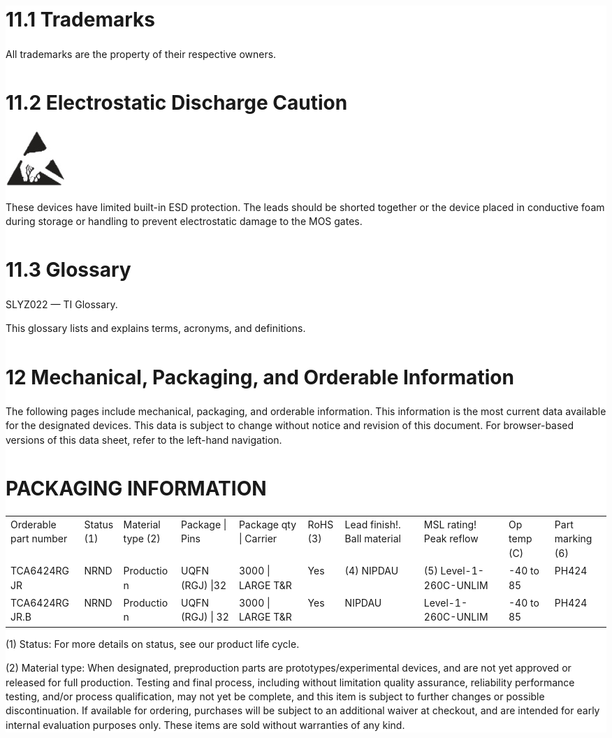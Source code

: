 # 11.1 Trademarks

All trademarks are the property of their respective owners.

# 11.2 Electrostatic Discharge Caution

![](images/3d04616bfed1c14889f1464da4f99199563e38e6e2b6facdc384a87cc2570496.jpg)

These devices have limited built-in ESD protection. The leads should be shorted together or the device placed in conductive foam during storage or handling to prevent electrostatic damage to the MOS gates.

# 11.3 Glossary

SLYZ022 — TI Glossary.

This glossary lists and explains terms, acronyms, and definitions.

# 12 Mechanical, Packaging, and Orderable Information

The following pages include mechanical, packaging, and orderable information. This information is the most current data available for the designated devices. This data is subject to change without notice and revision of this document. For browser-based versions of this data sheet, refer to the left-hand navigation.

# PACKAGING INFORMATION

<html><body><table><tr><td>Orderable part number</td><td>Status (1)</td><td>Material type (2)</td><td>Package | Pins</td><td>Package qty | Carrier</td><td>RoHS (3)</td><td>Lead finish!. Ball material</td><td>MSL rating! Peak reflow</td><td>Op temp (C)</td><td>Part marking (6)</td></tr><tr><td>TCA6424RGJR</td><td>NRND</td><td> Production</td><td>UQFN (RGJ) |32</td><td>3000 | LARGE T&R</td><td>Yes</td><td>(4) NIPDAU</td><td>(5) Level-1-260C-UNLIM</td><td>-40 to 85</td><td>PH424</td></tr><tr><td>TCA6424RGJR.B</td><td>NRND</td><td> Production</td><td>UQFN (RGJ) | 32</td><td> 3000 | LARGE T&R</td><td>Yes</td><td>NIPDAU</td><td>Level-1-260C-UNLIM</td><td>-40 to 85</td><td>PH424</td></tr></table></body></html>

(1) Status:  For more details on status, see our product life cycle.

(2) Material type:  When designated, preproduction parts are prototypes/experimental devices, and are not yet approved or released for full production. Testing and final process, including without limitation quality assurance, reliability performance testing, and/or process qualification, may not yet be complete, and this item is subject to further changes or possible discontinuation. If available for ordering, purchases will be subject to an additional waiver at checkout, and are intended for early internal evaluation purposes only. These items are sold without warranties of any kind.
